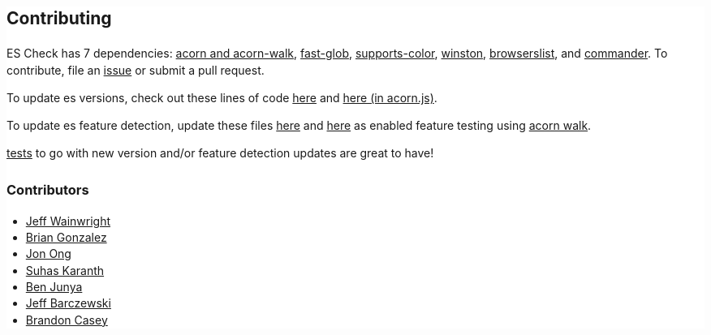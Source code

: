 
## Contributing

ES Check has 7 dependencies: [acorn and acorn-walk](https://github.com/ternjs/acorn/), [fast-glob](https://github.com/mrmlnc/fast-glob), [supports-color](https://github.com/chalk/supports-color), [winston](https://github.com/winstonjs/winston), [browserslist](https://github.com/browserslist/browserslist), and [commander](https://github.com/tj/commander). To contribute, file an [issue](https://github.com/yowainwright/es-check/issues) or submit a pull request.

To update es versions, check out these lines of code [here](https://github.com/yowainwright/es-check/blob/main/index.js#L92-L153) and [here (in acorn.js)](https://github.com/acornjs/acorn/blob/3221fa54f9dea30338228b97210c4f1fd332652d/acorn/src/acorn.d.ts#L586).

To update es feature detection, update these files [here](./utils.js) and [here](./constants.js) as enabled feature testing using [acorn walk](https://github.com/acornjs/acorn/blob/master/acorn-walk/README.md).

[tests](./test.js) to go with new version and/or feature detection updates are great to have!

### Contributors

- [Jeff Wainwright](https://github.com/yowainwright/)
- [Brian Gonzalez](https://github.com/briangonzalez/)
- [Jon Ong](https://github.com/jonathanong/)
- [Suhas Karanth](https://github.com/sudo-suhas)
- [Ben Junya](https://github.com/MrBenJ)
- [Jeff Barczewski](https://github.com/jeffbski)
- [Brandon Casey](https://github.com/BrandonOCasey)
